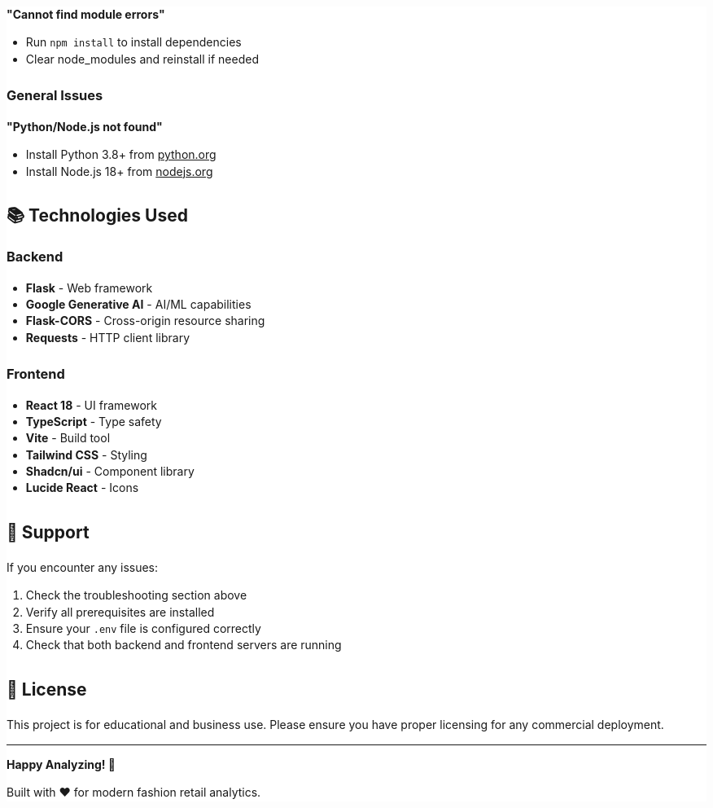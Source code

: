 **"Cannot find module errors"**
- Run `npm install` to install dependencies
- Clear node_modules and reinstall if needed

### General Issues

**"Python/Node.js not found"**
- Install Python 3.8+ from [python.org](https://python.org)
- Install Node.js 18+ from [nodejs.org](https://nodejs.org)

## 📚 Technologies Used

### Backend
- **Flask** - Web framework
- **Google Generative AI** - AI/ML capabilities
- **Flask-CORS** - Cross-origin resource sharing
- **Requests** - HTTP client library

### Frontend
- **React 18** - UI framework
- **TypeScript** - Type safety
- **Vite** - Build tool
- **Tailwind CSS** - Styling
- **Shadcn/ui** - Component library
- **Lucide React** - Icons

## 🤝 Support

If you encounter any issues:

1. Check the troubleshooting section above
2. Verify all prerequisites are installed
3. Ensure your `.env` file is configured correctly
4. Check that both backend and frontend servers are running

## 📄 License

This project is for educational and business use. Please ensure you have proper licensing for any commercial deployment.

---

**Happy Analyzing! 🎉**

Built with ❤️ for modern fashion retail analytics.
